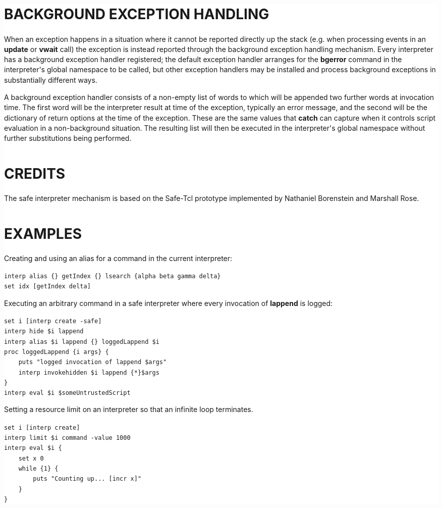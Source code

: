 # BACKGROUND EXCEPTION HANDLING

When an exception happens in a situation where it cannot be reported
directly up the stack (e.g. when processing events in an **update** or
**vwait** call) the exception is instead reported through the background
exception handling mechanism. Every interpreter has a background
exception handler registered; the default exception handler arranges for
the **bgerror** command in the interpreter\'s global namespace to be
called, but other exception handlers may be installed and process
background exceptions in substantially different ways.

A background exception handler consists of a non-empty list of words to
which will be appended two further words at invocation time. The first
word will be the interpreter result at time of the exception, typically
an error message, and the second will be the dictionary of return
options at the time of the exception. These are the same values that
**catch** can capture when it controls script evaluation in a
non-background situation. The resulting list will then be executed in
the interpreter\'s global namespace without further substitutions being
performed.

# CREDITS

The safe interpreter mechanism is based on the Safe-Tcl prototype
implemented by Nathaniel Borenstein and Marshall Rose.

# EXAMPLES

Creating and using an alias for a command in the current interpreter:

    interp alias {} getIndex {} lsearch {alpha beta gamma delta}
    set idx [getIndex delta]

Executing an arbitrary command in a safe interpreter where every
invocation of **lappend** is logged:

    set i [interp create -safe]
    interp hide $i lappend
    interp alias $i lappend {} loggedLappend $i
    proc loggedLappend {i args} {
        puts "logged invocation of lappend $args"
        interp invokehidden $i lappend {*}$args
    }
    interp eval $i $someUntrustedScript

Setting a resource limit on an interpreter so that an infinite loop
terminates.

    set i [interp create]
    interp limit $i command -value 1000
    interp eval $i {
        set x 0
        while {1} {
            puts "Counting up... [incr x]"
        }
    }
